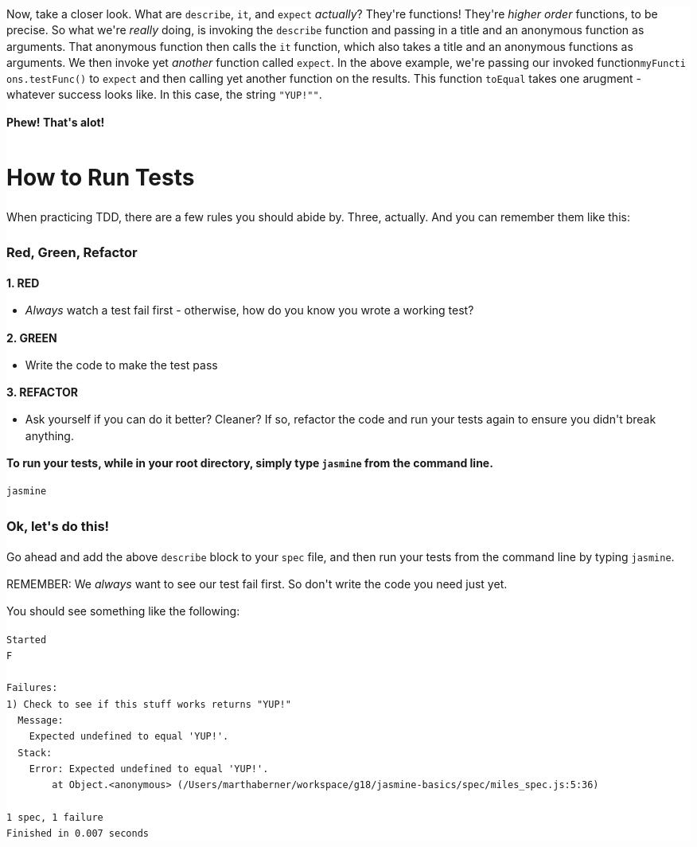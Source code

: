 Now, take a closer look. What are `describe`, `it`, and `expect` _actually_? They're functions! They're _higher order_ functions, to be precise. So what we're _really_ doing, is invoking the `describe` function and passing in a title and an anonymous function as arguments. That anonymous function then calls the `it` function, which also takes a title and an anonymous functions as arguments. We then invoke yet _another_ function called `expect`. In the above example, we're passing our invoked function`myFunctions.testFunc()` to `expect` and then calling yet another function on the results. This function `toEqual` takes one arugment - whatever success looks like. In this case, the string `"YUP!""`.

__Phew! That's alot!__

# How to Run Tests

When practicing TDD, there are a few rules you should abide by. Three, actually. And you can remember them like this:

### Red, Green, Refactor


__1. RED__
* _Always_ watch a test fail first - otherwise, how do you know you wrote a working test?

__2. GREEN__
* Write the code to make the test pass

__3. REFACTOR__
* Ask yourself if you can do it better? Cleaner? If so, refactor the code and run your tests again to ensure you didn't break anything.

__To run your tests, while in your root directory, simply type `jasmine` from the command line.__

```
jasmine
```

### Ok, let's do this!


Go ahead and add the above `describe` block to your `spec` file, and then run your tests from the command line by typing `jasmine`.

REMEMBER: We _always_ want to see our test fail first. So don't write the code you need just yet.

You should see something like the following:

```
Started
F

Failures:
1) Check to see if this stuff works returns "YUP!"
  Message:
    Expected undefined to equal 'YUP!'.
  Stack:
    Error: Expected undefined to equal 'YUP!'.
        at Object.<anonymous> (/Users/marthaberner/workspace/g18/jasmine-basics/spec/miles_spec.js:5:36)

1 spec, 1 failure
Finished in 0.007 seconds
```
